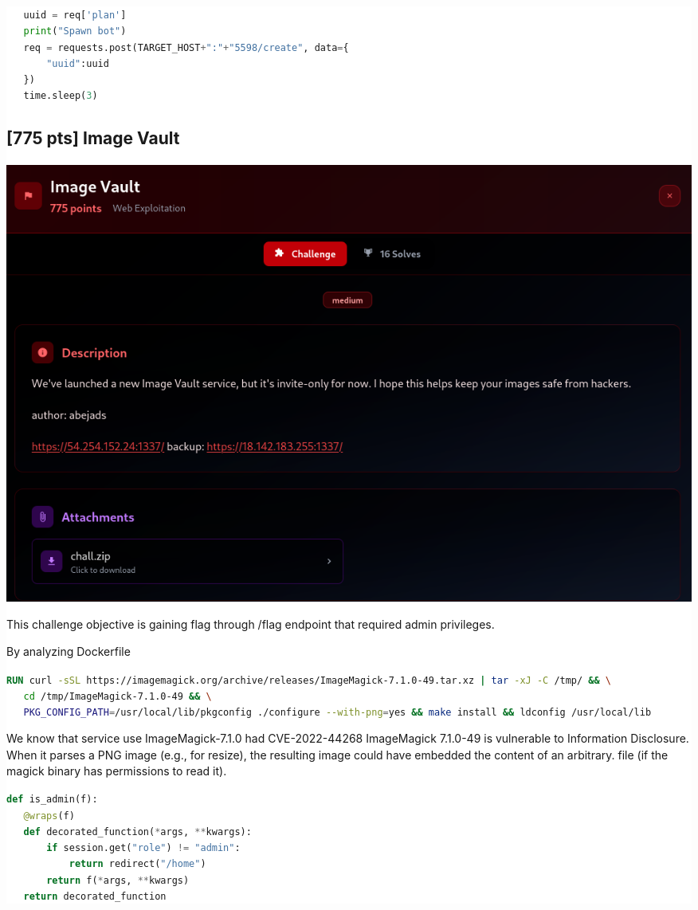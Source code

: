 ```py
   uuid = req['plan']
   print("Spawn bot")
   req = requests.post(TARGET_HOST+":"+"5598/create", data={
       "uuid":uuid
   })
   time.sleep(3)
```


## [775 pts] Image Vault

![alt text](/assets/img/vault.png)

This challenge objective is gaining flag through /flag endpoint that required admin privileges.

By analyzing Dockerfile 

```Dockerfile
RUN curl -sSL https://imagemagick.org/archive/releases/ImageMagick-7.1.0-49.tar.xz | tar -xJ -C /tmp/ && \
   cd /tmp/ImageMagick-7.1.0-49 && \
   PKG_CONFIG_PATH=/usr/local/lib/pkgconfig ./configure --with-png=yes && make install && ldconfig /usr/local/lib
```

We know that service use ImageMagick-7.1.0 had CVE-2022-44268 ImageMagick 7.1.0-49 is vulnerable to Information Disclosure. When it parses a PNG image (e.g., for resize), the resulting image could have embedded the content of an arbitrary. file (if the magick binary has permissions to read it).

```py
def is_admin(f):
   @wraps(f)
   def decorated_function(*args, **kwargs):
       if session.get("role") != "admin":
           return redirect("/home")
       return f(*args, **kwargs)
   return decorated_function

```